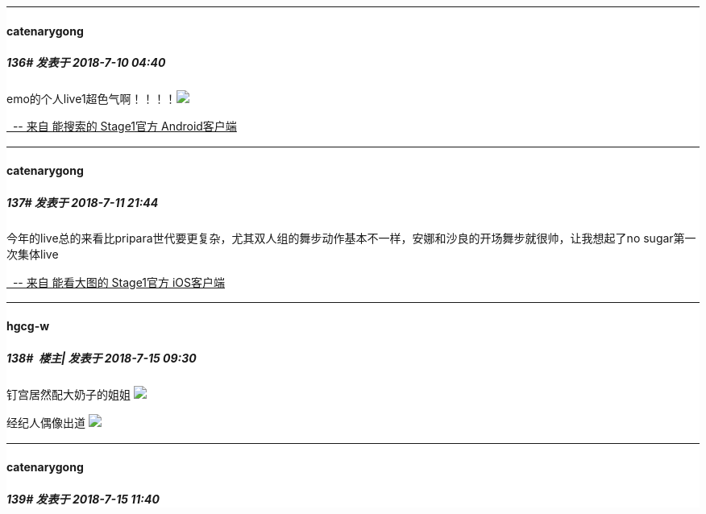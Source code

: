 




*****

####  catenarygong  
##### 136#       发表于 2018-7-10 04:40




emo的个人live1超色气啊！！！！<img src="https://static.saraba1st.com/image/smiley/face2017/077.png" referrerpolicy="no-referrer">

[  -- 来自 能搜索的 Stage1官方 Android客户端](https://www.coolapk.com/apk/140634)







*****

####  catenarygong  
##### 137#       发表于 2018-7-11 21:44




今年的live总的来看比pripara世代要更复杂，尤其双人组的舞步动作基本不一样，安娜和沙良的开场舞步就很帅，让我想起了no sugar第一次集体live

[  -- 来自 能看大图的 Stage1官方 iOS客户端](https://itunes.apple.com/fi/app/saraba1st/id1221237470?mt=8)







*****

####  hgcg-w  
##### 138#         楼主| 发表于 2018-7-15 09:30




钉宫居然配大奶子的姐姐 ​​​​
<img src="http://wx4.sinaimg.cn/large/9657fdc2gy1ftaagbxnj0j214o5ov4qq.jpg" referrerpolicy="no-referrer">


经纪人偶像出道 ​​​​
<img src="https://wx1.sinaimg.cn/large/9657fdc2gy1ftaaha0sh0j214o526e82.jpg" referrerpolicy="no-referrer">







*****

####  catenarygong  
##### 139#       发表于 2018-7-15 11:40
